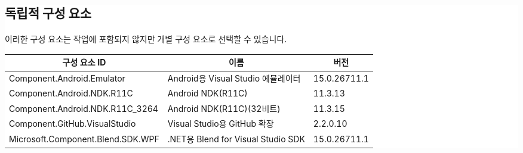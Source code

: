 ## <a name="unaffiliated-components"></a>독립적 구성 요소

이러한 구성 요소는 작업에 포함되지 않지만 개별 구성 요소로 선택할 수 있습니다.

구성 요소 ID | 이름 | 버전
--- | --- | ---
Component.Android.Emulator | Android용 Visual Studio 에뮬레이터 | 15.0.26711.1
Component.Android.NDK.R11C | Android NDK(R11C) | 11.3.13
Component.Android.NDK.R11C_3264 | Android NDK(R11C)(32비트) | 11.3.15
Component.GitHub.VisualStudio | Visual Studio용 GitHub 확장 | 2.2.0.10
Microsoft.Component.Blend.SDK.WPF | .NET용 Blend for Visual Studio SDK | 15.0.26711.1
